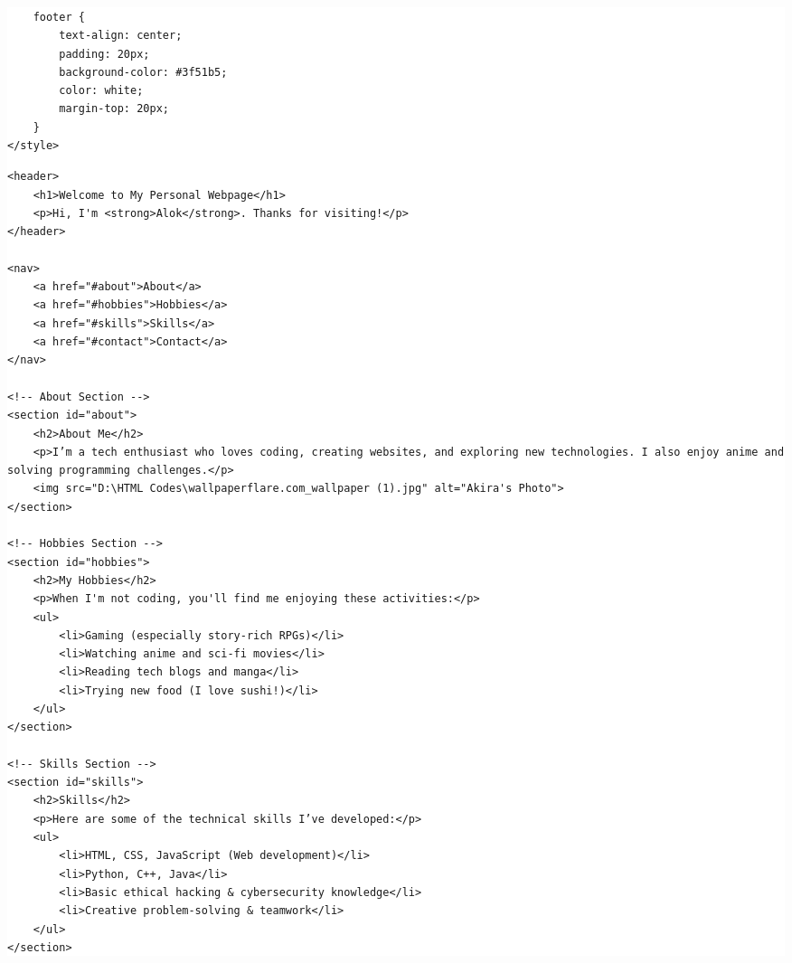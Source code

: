         footer {
            text-align: center;
            padding: 20px;
            background-color: #3f51b5;
            color: white;
            margin-top: 20px;
        }
    </style>
</head>
<body>

    <header>
        <h1>Welcome to My Personal Webpage</h1>
        <p>Hi, I'm <strong>Alok</strong>. Thanks for visiting!</p>
    </header>

    <nav>
        <a href="#about">About</a>
        <a href="#hobbies">Hobbies</a>
        <a href="#skills">Skills</a>
        <a href="#contact">Contact</a>
    </nav>

    <!-- About Section -->
    <section id="about">
        <h2>About Me</h2>
        <p>I’m a tech enthusiast who loves coding, creating websites, and exploring new technologies. I also enjoy anime and solving programming challenges.</p>
        <img src="D:\HTML Codes\wallpaperflare.com_wallpaper (1).jpg" alt="Akira's Photo">
    </section>

    <!-- Hobbies Section -->
    <section id="hobbies">
        <h2>My Hobbies</h2>
        <p>When I'm not coding, you'll find me enjoying these activities:</p>
        <ul>
            <li>Gaming (especially story-rich RPGs)</li>
            <li>Watching anime and sci-fi movies</li>
            <li>Reading tech blogs and manga</li>
            <li>Trying new food (I love sushi!)</li>
        </ul>
    </section>

    <!-- Skills Section -->
    <section id="skills">
        <h2>Skills</h2>
        <p>Here are some of the technical skills I’ve developed:</p>
        <ul>
            <li>HTML, CSS, JavaScript (Web development)</li>
            <li>Python, C++, Java</li>
            <li>Basic ethical hacking & cybersecurity knowledge</li>
            <li>Creative problem-solving & teamwork</li>
        </ul>
    </section>
